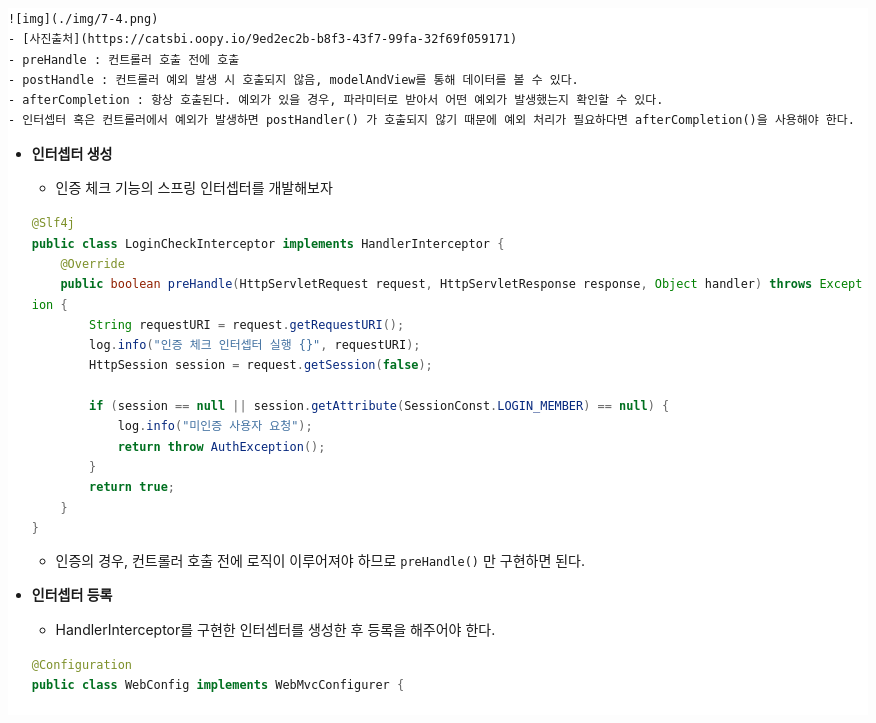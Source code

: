     ![img](./img/7-4.png)
    - [사진출처](https://catsbi.oopy.io/9ed2ec2b-b8f3-43f7-99fa-32f69f059171)
    - preHandle : 컨트롤러 호출 전에 호출
    - postHandle : 컨트롤러 예외 발생 시 호출되지 않음, modelAndView를 통해 데이터를 볼 수 있다.
    - afterCompletion : 항상 호출된다. 예외가 있을 경우, 파라미터로 받아서 어떤 예외가 발생했는지 확인할 수 있다.
    - 인터셉터 혹은 컨트롤러에서 예외가 발생하면 postHandler() 가 호출되지 않기 때문에 예외 처리가 필요하다면 afterCompletion()을 사용해야 한다.

- **인터셉터 생성**
    - 인증 체크 기능의 스프링 인터셉터를 개발해보자
    ```java
    @Slf4j
    public class LoginCheckInterceptor implements HandlerInterceptor {
        @Override
        public boolean preHandle(HttpServletRequest request, HttpServletResponse response, Object handler) throws Exception {
            String requestURI = request.getRequestURI();
            log.info("인증 체크 인터셉터 실행 {}", requestURI);
            HttpSession session = request.getSession(false);

            if (session == null || session.getAttribute(SessionConst.LOGIN_MEMBER) == null) {
                log.info("미인증 사용자 요청");
                return throw AuthException();
            }
            return true;
        }
    }
    ```
    - 인증의 경우, 컨트롤러 호출 전에 로직이 이루어져야 하므로 `preHandle()` 만 구현하면 된다.

- **인터셉터 등록**
    - HandlerInterceptor를 구현한 인터셉터를 생성한 후 등록을 해주어야 한다.
    ```java
    @Configuration
    public class WebConfig implements WebMvcConfigurer {
        